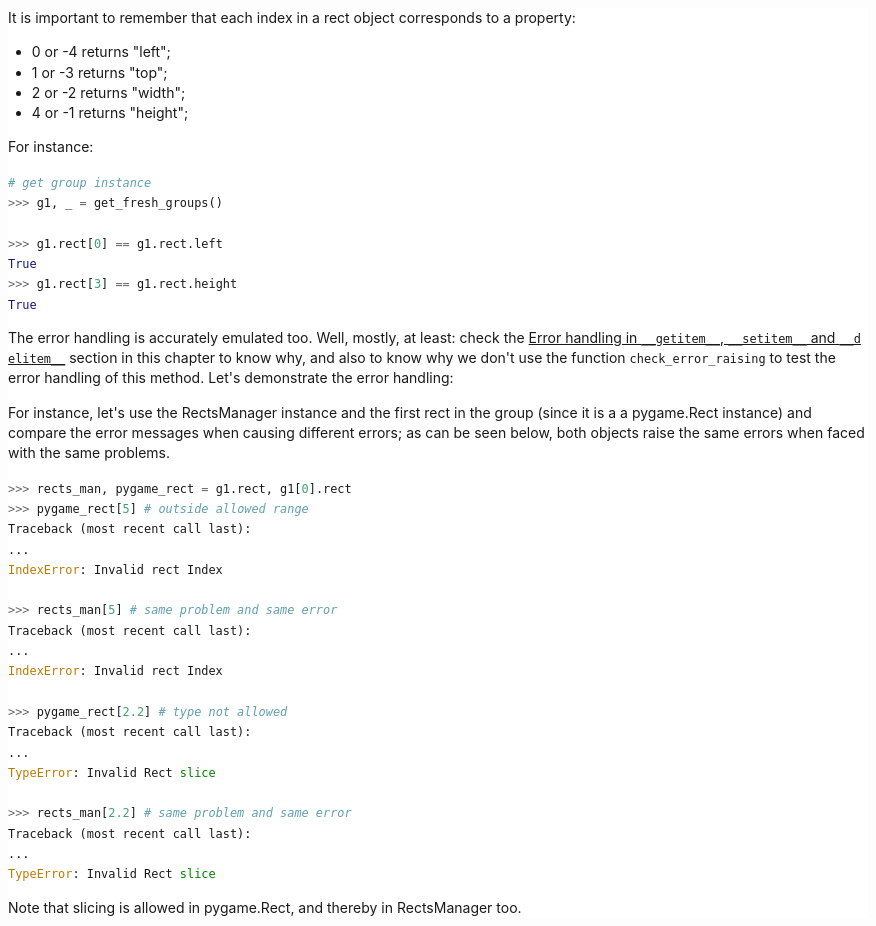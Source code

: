 It is important to remember that each index in a rect object corresponds to a property:

- 0 or -4 returns "left";
- 1 or -3 returns "top";
- 2 or -2 returns "width";
- 4 or -1 returns "height";

For instance:

```python
# get group instance
>>> g1, _ = get_fresh_groups()

>>> g1.rect[0] == g1.rect.left
True
>>> g1.rect[3] == g1.rect.height
True

```

The error handling is accurately emulated too. Well, mostly, at least: check the [Error handling in `__getitem__`, `__setitem__` and `__delitem__`](special_methods_part01.test.md#error-handling-in-__getitem__-__setitem__-and-__delitem__) section in this chapter to know why, and also to know why we don't use the function `check_error_raising` to test the error handling of this method. Let's demonstrate the error handling:

For instance, let's use the RectsManager instance and the first rect in the group (since it is a a pygame.Rect instance) and compare the error messages when causing different errors; as can be seen below, both objects raise the same errors when faced with the same problems.

```python
>>> rects_man, pygame_rect = g1.rect, g1[0].rect
>>> pygame_rect[5] # outside allowed range
Traceback (most recent call last):
...
IndexError: Invalid rect Index

>>> rects_man[5] # same problem and same error
Traceback (most recent call last):
...
IndexError: Invalid rect Index

>>> pygame_rect[2.2] # type not allowed
Traceback (most recent call last):
...
TypeError: Invalid Rect slice

>>> rects_man[2.2] # same problem and same error
Traceback (most recent call last):
...
TypeError: Invalid Rect slice

```

Note that slicing is allowed in pygame.Rect, and thereby in RectsManager too.
